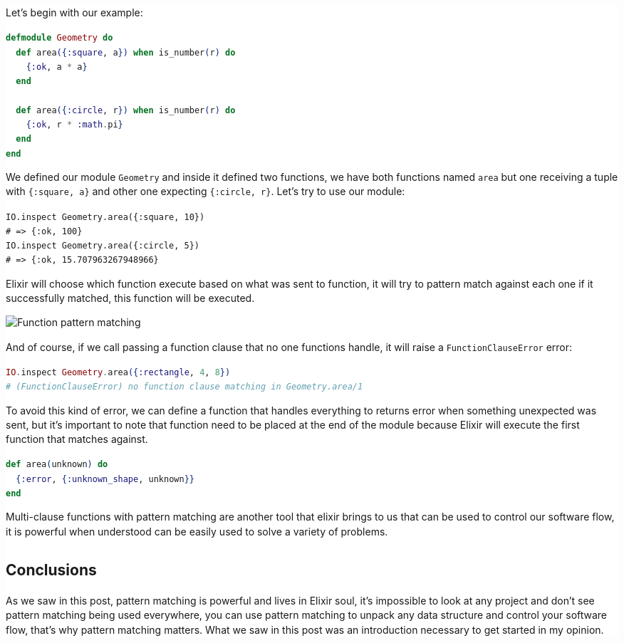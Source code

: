 Let’s begin with our example:

```elixir
defmodule Geometry do
  def area({:square, a}) when is_number(r) do
    {:ok, a * a}
  end

  def area({:circle, r}) when is_number(r) do
    {:ok, r * :math.pi}
  end
end
```

We defined our module `Geometry` and inside it defined two functions, we have both functions named `area` but one receiving a tuple with `{:square, a}` and other one expecting `{:circle, r}`. Let’s try to use our module:

```
IO.inspect Geometry.area({:square, 10})
# => {:ok, 100}
IO.inspect Geometry.area({:circle, 5})
# => {:ok, 15.707963267948966}
```

Elixir will choose which function execute based on what was sent to function, it will try to pattern match against each one if it successfully matched, this function will be executed.

![Function pattern matching](https://garagelabio.s3.amazonaws.com/elixir-notes-i-pattern-matching/pattern_match_functions.png)

And of course, if we call passing a function clause that no one functions handle, it will raise a `FunctionClauseError` error:

```elixir
IO.inspect Geometry.area({:rectangle, 4, 8})
# (FunctionClauseError) no function clause matching in Geometry.area/1
```

To avoid this kind of error, we can define a function that handles everything to returns error when something unexpected was sent, but it’s important to note that function need to be placed at the end of the module because Elixir will execute the first function that matches against.

```elixir
def area(unknown) do
  {:error, {:unknown_shape, unknown}}
end
```

Multi-clause functions with pattern matching are another tool that elixir brings to us that can be used to control our software flow, it is powerful when understood can be easily used to solve a variety of problems.

## Conclusions

As we saw in this post, pattern matching is powerful and lives in Elixir soul, it’s impossible to look at any project and don’t see pattern matching being used everywhere,  you can use pattern matching to unpack any data structure and control your software flow, that’s why pattern matching matters. What we saw in this post was an introduction necessary to get started in my opinion.
